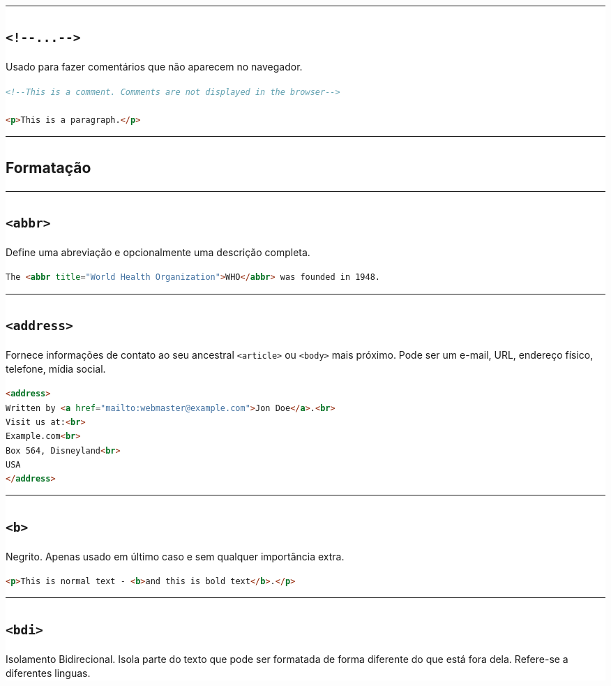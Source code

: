 ***
## `<!--...-->`
 
Usado para fazer comentários que não aparecem no navegador.

```html
<!--This is a comment. Comments are not displayed in the browser-->

<p>This is a paragraph.</p>
 ```

***
## Formatação
***
## `<abbr>`
 
Define uma abreviação e opcionalmente uma descrição completa.

```html
The <abbr title="World Health Organization">WHO</abbr> was founded in 1948.
```

***
## `<address>`
 
Fornece informações de contato ao seu ancestral `<article>` ou `<body>` mais próximo. Pode ser um e-mail, URL, endereço físico, telefone, mídia social. 

```html
<address>
Written by <a href="mailto:webmaster@example.com">Jon Doe</a>.<br>
Visit us at:<br>
Example.com<br>
Box 564, Disneyland<br>
USA
</address>
 ```

***
## `<b>`
 
Negrito. Apenas usado em último caso e sem qualquer importância extra.

```html
<p>This is normal text - <b>and this is bold text</b>.</p>
```

***
## `<bdi>`
 
Isolamento Bidirecional. Isola parte do texto que pode ser formatada de forma diferente do que está fora dela. Refere-se a diferentes linguas.

